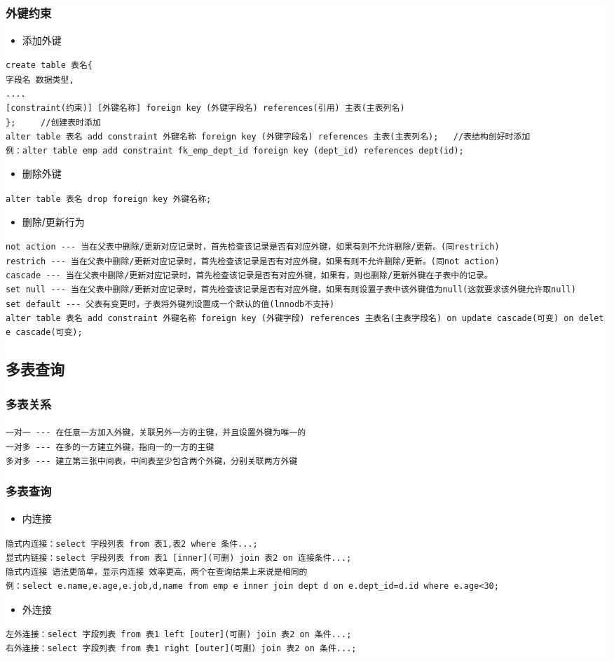 ### 外键约束

- 添加外键

```mysql
create table 表名{
字段名 数据类型,
....
[constraint(约束)] [外键名称] foreign key (外键字段名) references(引用) 主表(主表列名)
};     //创建表时添加
alter table 表名 add constraint 外键名称 foreign key (外键字段名) references 主表(主表列名);   //表结构创好时添加
例：alter table emp add constraint fk_emp_dept_id foreign key (dept_id) references dept(id);
```

- 删除外键

```mysql
alter table 表名 drop foreign key 外键名称;
```

- 删除/更新行为

```mysql
not action --- 当在父表中删除/更新对应记录时，首先检查该记录是否有对应外键，如果有则不允许删除/更新。(同restrich)
restrich --- 当在父表中删除/更新对应记录时，首先检查该记录是否有对应外键，如果有则不允许删除/更新。(同not action)
cascade --- 当在父表中删除/更新对应记录时，首先检查该记录是否有对应外键，如果有，则也删除/更新外键在子表中的记录。
set null --- 当在父表中删除/更新对应记录时，首先检查该记录是否有对应外键，如果有则设置子表中该外键值为null(这就要求该外键允许取null)
set default --- 父表有变更时，子表将外键列设置成一个默认的值(lnnodb不支持)
alter table 表名 add constraint 外键名称 foreign key (外键字段) references 主表名(主表字段名) on update cascade(可变) on delete cascade(可变);
```

## 多表查询

### 多表关系

```mysql
一对一 --- 在任意一方加入外键，关联另外一方的主键，并且设置外键为唯一的
一对多 --- 在多的一方建立外键，指向一的一方的主键
多对多 --- 建立第三张中间表，中间表至少包含两个外键，分别关联两方外键
```

### 多表查询

- 内连接

```mysql
隐式内连接：select 字段列表 from 表1,表2 where 条件...;
显式内链接：select 字段列表 from 表1 [inner](可删) join 表2 on 连接条件...;
隐式内连接 语法更简单，显示内连接 效率更高，两个在查询结果上来说是相同的
例：select e.name,e.age,e.job,d,name from emp e inner join dept d on e.dept_id=d.id where e.age<30;
```

- 外连接

```mysql;
左外连接：select 字段列表 from 表1 left [outer](可删) join 表2 on 条件...;
右外连接：select 字段列表 from 表1 right [outer](可删) join 表2 on 条件...;
```
